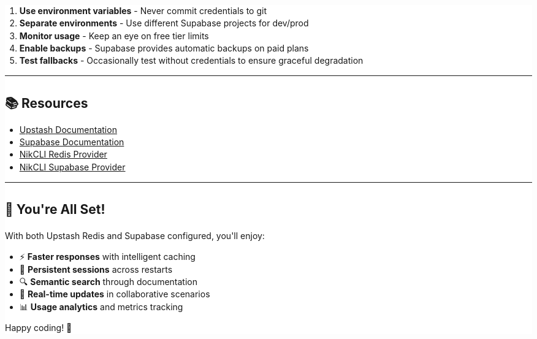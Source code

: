 1. **Use environment variables** - Never commit credentials to git
2. **Separate environments** - Use different Supabase projects for dev/prod
3. **Monitor usage** - Keep an eye on free tier limits
4. **Enable backups** - Supabase provides automatic backups on paid plans
5. **Test fallbacks** - Occasionally test without credentials to ensure graceful degradation

---

## 📚 Resources

- [Upstash Documentation](https://upstash.com/docs)
- [Supabase Documentation](https://supabase.com/docs)
- [NikCLI Redis Provider](./src/cli/providers/redis/redis-provider.ts)
- [NikCLI Supabase Provider](./src/cli/providers/supabase/enhanced-supabase-provider.ts)

---

## 🎉 You're All Set!

With both Upstash Redis and Supabase configured, you'll enjoy:

- ⚡ **Faster responses** with intelligent caching
- 💾 **Persistent sessions** across restarts
- 🔍 **Semantic search** through documentation
- 🔄 **Real-time updates** in collaborative scenarios
- 📊 **Usage analytics** and metrics tracking

Happy coding! 🚀
